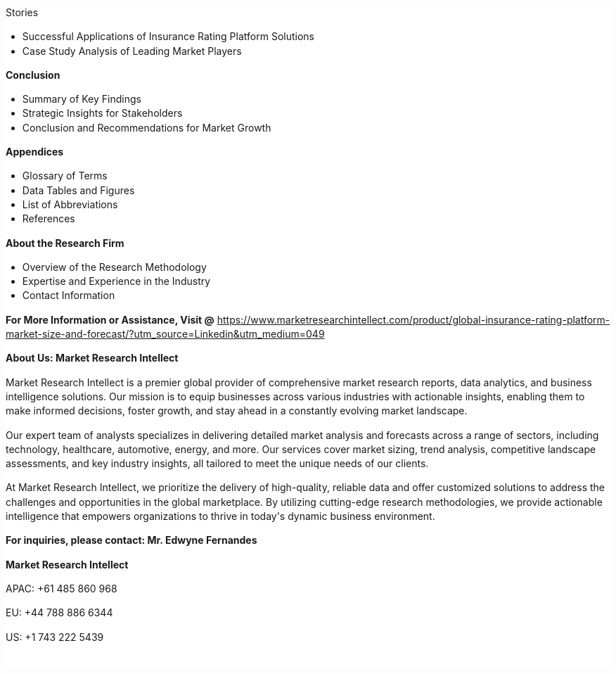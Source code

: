 Stories</strong></p><ul><li>Successful Applications of Insurance Rating Platform Solutions</li><li>Case Study Analysis of Leading Market Players</li></ul><p><strong>Conclusion</strong></p><ul><li>Summary of Key Findings</li><li>Strategic Insights for Stakeholders</li><li>Conclusion and Recommendations for Market Growth</li></ul><p><strong>Appendices</strong></p><ul><li>Glossary of Terms</li><li>Data Tables and Figures</li><li>List of Abbreviations</li><li>References</li></ul><p><strong>About the Research Firm</strong></p><ul><li>Overview of the Research Methodology</li><li>Expertise and Experience in the Industry</li><li>Contact Information</li></ul></div><div class="article-main__content" data-test-id="publishing-text-block"><p><span class="font-[700]"><strong>For More Information or Assistance, Visit @</strong>&nbsp;<a href="https://www.marketresearchintellect.com/product/global-insurance-rating-platform-market-size-and-forecast/?utm_source=Linkedin&utm_medium=049">https://www.marketresearchintellect.com/product/global-insurance-rating-platform-market-size-and-forecast/?utm_source=Linkedin&utm_medium=049</a></span></p><p><strong>About Us: Market Research Intellect</strong></p><p>Market Research Intellect is a premier global provider of comprehensive market research reports, data analytics, and business intelligence solutions. Our mission is to equip businesses across various industries with actionable insights, enabling them to make informed decisions, foster growth, and stay ahead in a constantly evolving market landscape.</p><p>Our expert team of analysts specializes in delivering detailed market analysis and forecasts across a range of sectors, including technology, healthcare, automotive, energy, and more. Our services cover market sizing, trend analysis, competitive landscape assessments, and key industry insights, all tailored to meet the unique needs of our clients.</p><p>At Market Research Intellect, we prioritize the delivery of high-quality, reliable data and offer customized solutions to address the challenges and opportunities in the global marketplace. By utilizing cutting-edge research methodologies, we provide actionable intelligence that empowers organizations to thrive in today's dynamic business environment.</p><p><strong>For inquiries, please contact: Mr. Edwyne Fernandes</strong></p><p><strong>Market Research Intellect</strong></p><p>APAC: +61 485 860 968</p><p>EU: +44 788 886 6344</p><p>US: +1 743 222 5439</p></div><div class="article-main__content" data-test-id="publishing-text-block">&nbsp;</div>
